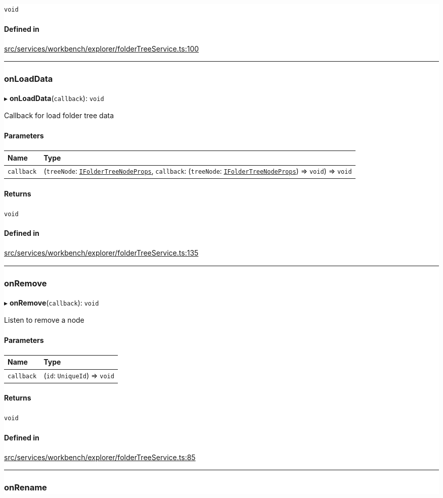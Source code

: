 `void`

#### Defined in

[src/services/workbench/explorer/folderTreeService.ts:100](https://github.com/DTStack/molecule/blob/b5324fcf/src/services/workbench/explorer/folderTreeService.ts#L100)

---

### onLoadData

▸ **onLoadData**(`callback`): `void`

Callback for load folder tree data

#### Parameters

| Name       | Type                                                                                                                                                                                     |
| :--------- | :--------------------------------------------------------------------------------------------------------------------------------------------------------------------------------------- |
| `callback` | (`treeNode`: [`IFolderTreeNodeProps`](molecule.model.IFolderTreeNodeProps), `callback`: (`treeNode`: [`IFolderTreeNodeProps`](molecule.model.IFolderTreeNodeProps)) => `void`) => `void` |

#### Returns

`void`

#### Defined in

[src/services/workbench/explorer/folderTreeService.ts:135](https://github.com/DTStack/molecule/blob/b5324fcf/src/services/workbench/explorer/folderTreeService.ts#L135)

---

### onRemove

▸ **onRemove**(`callback`): `void`

Listen to remove a node

#### Parameters

| Name       | Type                         |
| :--------- | :--------------------------- |
| `callback` | (`id`: `UniqueId`) => `void` |

#### Returns

`void`

#### Defined in

[src/services/workbench/explorer/folderTreeService.ts:85](https://github.com/DTStack/molecule/blob/b5324fcf/src/services/workbench/explorer/folderTreeService.ts#L85)

---

### onRename
